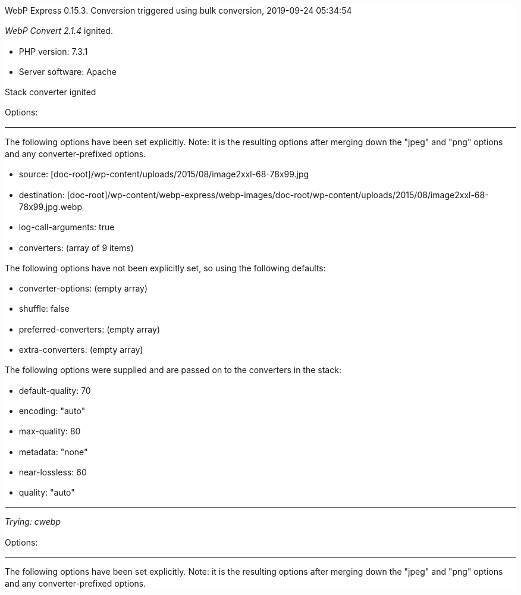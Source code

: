 WebP Express 0.15.3. Conversion triggered using bulk conversion, 2019-09-24 05:34:54


*WebP Convert 2.1.4*  ignited.

- PHP version: 7.3.1

- Server software: Apache


Stack converter ignited


Options:

------------

The following options have been set explicitly. Note: it is the resulting options after merging down the "jpeg" and "png" options and any converter-prefixed options.

- source: [doc-root]/wp-content/uploads/2015/08/image2xxl-68-78x99.jpg

- destination: [doc-root]/wp-content/webp-express/webp-images/doc-root/wp-content/uploads/2015/08/image2xxl-68-78x99.jpg.webp

- log-call-arguments: true

- converters: (array of 9 items)


The following options have not been explicitly set, so using the following defaults:

- converter-options: (empty array)

- shuffle: false

- preferred-converters: (empty array)

- extra-converters: (empty array)


The following options were supplied and are passed on to the converters in the stack:

- default-quality: 70

- encoding: "auto"

- max-quality: 80

- metadata: "none"

- near-lossless: 60

- quality: "auto"

------------



*Trying: cwebp* 


Options:

------------

The following options have been set explicitly. Note: it is the resulting options after merging down the "jpeg" and "png" options and any converter-prefixed options.
